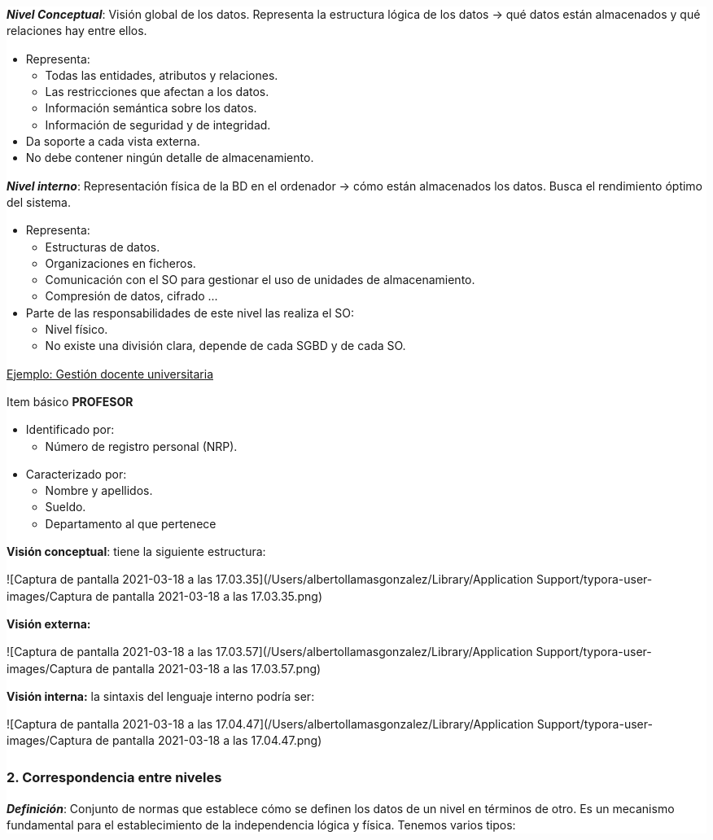 
***Nivel Conceptual***: Visión global de los datos. Representa la estructura lógica de los datos -> qué datos están almacenados y qué relaciones hay entre ellos.

* Representa:
  * Todas las entidades, atributos y relaciones. 
  * Las restricciones que afectan a los datos.
  * Información semántica sobre los datos.
  * Información de seguridad y de integridad.
* Da soporte a cada vista externa.
*  No debe contener ningún detalle de almacenamiento.



***Nivel interno***: Representación física de la BD en el ordenador -> cómo están almacenados los datos. Busca el rendimiento óptimo del sistema.

* Representa:
  * Estructuras de datos.
  * Organizaciones en ficheros.
  * Comunicación con el SO para gestionar el uso de unidades de almacenamiento. 
  * Compresión de datos, cifrado ...
* Parte de las responsabilidades de este nivel las realiza el SO:
  * Nivel físico.
  * No existe una división clara, depende de cada SGBD
    y de cada SO.

<u>Ejemplo: Gestión docente universitaria</u>

Item básico **PROFESOR**

* Identificado por:
  * Número de registro personal (NRP).

- Caracterizado por:
  * Nombre y apellidos.
  * Sueldo.
  * Departamento al que pertenece

**Visión conceptual**: tiene la siguiente estructura:

![Captura de pantalla 2021-03-18 a las 17.03.35](/Users/albertollamasgonzalez/Library/Application Support/typora-user-images/Captura de pantalla 2021-03-18 a las 17.03.35.png)

**Visión externa:**

![Captura de pantalla 2021-03-18 a las 17.03.57](/Users/albertollamasgonzalez/Library/Application Support/typora-user-images/Captura de pantalla 2021-03-18 a las 17.03.57.png)

**Visión interna:** la sintaxis del lenguaje interno podría ser:

![Captura de pantalla 2021-03-18 a las 17.04.47](/Users/albertollamasgonzalez/Library/Application Support/typora-user-images/Captura de pantalla 2021-03-18 a las 17.04.47.png)



### 2. Correspondencia entre niveles

***Definición***: Conjunto de normas que establece cómo se definen los datos de un nivel en términos de otro. Es un mecanismo fundamental para el establecimiento de la independencia lógica y física. Tenemos varios tipos:
